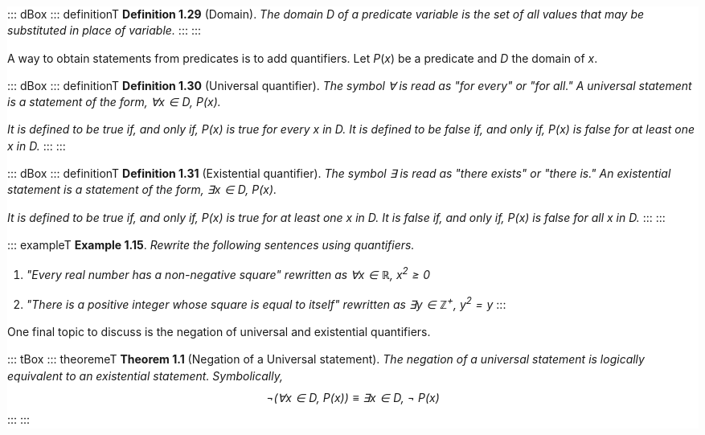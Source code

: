 ::: dBox
::: definitionT
**Definition 1.29** (Domain). *The domain $D$ of a predicate variable is
the set of all values that may be substituted in place of variable.*
:::
:::

A way to obtain statements from predicates is to add quantifiers. Let
$P(x)$ be a predicate and $D$ the domain of $x$.

::: dBox
::: definitionT
**Definition 1.30** (Universal quantifier). *The symbol $\forall$ is
read as \"for every\" or \"for all.\" A universal statement is a
statement of the form, $\forall x \in D,\ P(x)$.*

*It is defined to be true if, and only if, $P(x)$ is true for every $x$
in $D$. It is defined to be false if, and only if, $P(x)$ is false for
at least one $x$ in $D$.*
:::
:::

::: dBox
::: definitionT
**Definition 1.31** (Existential quantifier). *The symbol $\exists$ is
read as \"there exists\" or \"there is.\" An existential statement is a
statement of the form, $\exists x \in D,\ P(x)$.*

*It is defined to be true if, and only if, $P(x)$ is true for at least
one $x$ in $D$. It is false if, and only if, $P(x)$ is false for all $x$
in $D$.*
:::
:::

::: exampleT
**Example 1.15**. *Rewrite the following sentences using quantifiers.*

1.  *\"Every real number has a non-negative square\" rewritten as
    $\forall x \in \mathbb{R},\ x^2 \geq 0$*

2.  *\"There is a positive integer whose square is equal to itself\"
    rewritten as $\exists y \in \mathbb{Z}^+,\ y^2 = y$*
:::

One final topic to discuss is the negation of universal and existential
quantifiers.

::: tBox
::: theoremeT
**Theorem 1.1** (Negation of a Universal statement). *The negation of a
universal statement is logically equivalent to an existential statement.
Symbolically,
$$\lnot(\forall x \in D,\ P(x)) \equiv \exists x \in D,\ \lnot\ P(x)$$*
:::
:::
